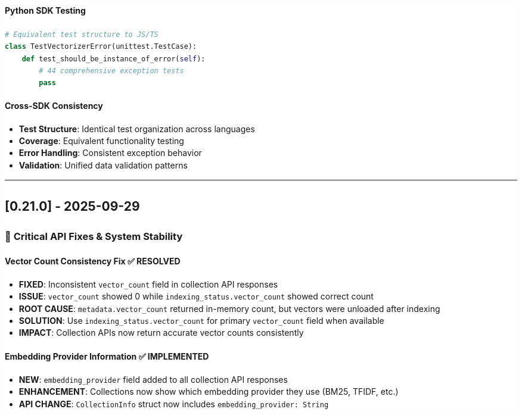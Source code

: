 #### **Python SDK Testing**
```python
# Equivalent test structure to JS/TS
class TestVectorizerError(unittest.TestCase):
    def test_should_be_instance_of_error(self):
        # 44 comprehensive exception tests
        pass
```

#### **Cross-SDK Consistency**
- **Test Structure**: Identical test organization across languages
- **Coverage**: Equivalent functionality testing
- **Error Handling**: Consistent exception behavior
- **Validation**: Unified data validation patterns

---



## [0.21.0] - 2025-09-29

### 🐛 **Critical API Fixes & System Stability**

#### **Vector Count Consistency Fix** ✅ **RESOLVED**
- **FIXED**: Inconsistent `vector_count` field in collection API responses
- **ISSUE**: `vector_count` showed 0 while `indexing_status.vector_count` showed correct count
- **ROOT CAUSE**: `metadata.vector_count` returned in-memory count, but vectors were unloaded after indexing
- **SOLUTION**: Use `indexing_status.vector_count` for primary `vector_count` field when available
- **IMPACT**: Collection APIs now return accurate vector counts consistently

#### **Embedding Provider Information** ✅ **IMPLEMENTED**
- **NEW**: `embedding_provider` field added to all collection API responses
- **ENHANCEMENT**: Collections now show which embedding provider they use (BM25, TFIDF, etc.)
- **API CHANGE**: `CollectionInfo` struct now includes `embedding_provider: String`
